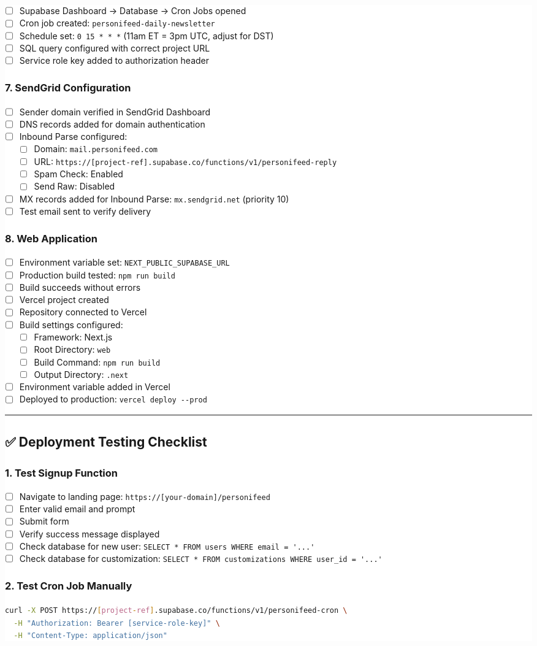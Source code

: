 - [ ] Supabase Dashboard → Database → Cron Jobs opened
- [ ] Cron job created: `personifeed-daily-newsletter`
- [ ] Schedule set: `0 15 * * *` (11am ET = 3pm UTC, adjust for DST)
- [ ] SQL query configured with correct project URL
- [ ] Service role key added to authorization header

### 7. SendGrid Configuration

- [ ] Sender domain verified in SendGrid Dashboard
- [ ] DNS records added for domain authentication
- [ ] Inbound Parse configured:
  - [ ] Domain: `mail.personifeed.com`
  - [ ] URL: `https://[project-ref].supabase.co/functions/v1/personifeed-reply`
  - [ ] Spam Check: Enabled
  - [ ] Send Raw: Disabled
- [ ] MX records added for Inbound Parse: `mx.sendgrid.net` (priority 10)
- [ ] Test email sent to verify delivery

### 8. Web Application

- [ ] Environment variable set: `NEXT_PUBLIC_SUPABASE_URL`
- [ ] Production build tested: `npm run build`
- [ ] Build succeeds without errors
- [ ] Vercel project created
- [ ] Repository connected to Vercel
- [ ] Build settings configured:
  - [ ] Framework: Next.js
  - [ ] Root Directory: `web`
  - [ ] Build Command: `npm run build`
  - [ ] Output Directory: `.next`
- [ ] Environment variable added in Vercel
- [ ] Deployed to production: `vercel deploy --prod`

---

## ✅ Deployment Testing Checklist

### 1. Test Signup Function

- [ ] Navigate to landing page: `https://[your-domain]/personifeed`
- [ ] Enter valid email and prompt
- [ ] Submit form
- [ ] Verify success message displayed
- [ ] Check database for new user: `SELECT * FROM users WHERE email = '...'`
- [ ] Check database for customization: `SELECT * FROM customizations WHERE user_id = '...'`

### 2. Test Cron Job Manually

```bash
curl -X POST https://[project-ref].supabase.co/functions/v1/personifeed-cron \
  -H "Authorization: Bearer [service-role-key]" \
  -H "Content-Type: application/json"
```
